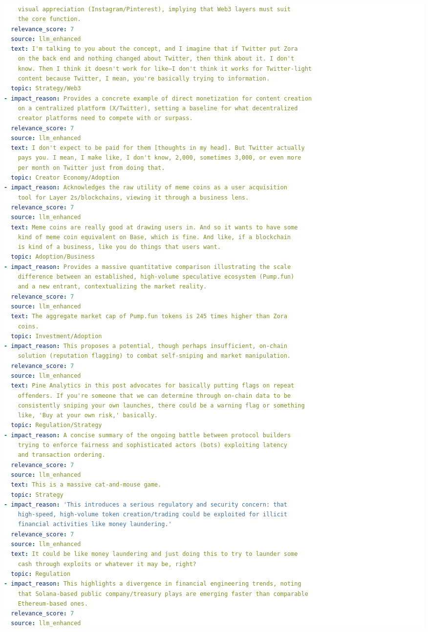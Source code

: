 ```yaml
    visual appreciation (Instagram/Pinterest), implying that Web3 layers must suit
    the core function.
  relevance_score: 7
  source: llm_enhanced
  text: I'm talking to you about the concept, and I imagine that if Twitter put Zora
    on the back end and nothing changed about Twitter, then think about it. I don't
    know. Then I think it doesn't work for like—I don't think it works for Twitter-light
    content because Twitter, I mean, you're basically trying to information.
  topic: Strategy/Web3
- impact_reason: Provides a concrete example of direct monetization for content creation
    on a centralized platform (X/Twitter), setting a baseline for what decentralized
    creator platforms need to compete with or surpass.
  relevance_score: 7
  source: llm_enhanced
  text: I don't expect to be paid for them [thoughts in my head]. But Twitter actually
    pays you. I mean, I make like, I don't know, 2,000, sometimes 3,000, or even more
    per month on Twitter just from doing that.
  topic: Creator Economy/Adoption
- impact_reason: Acknowledges the raw utility of meme coins as a user acquisition
    tool for Layer 2s/blockchains, viewing it through a business lens.
  relevance_score: 7
  source: llm_enhanced
  text: Meme coins are really good at drawing users in. And so it wants to have some
    kind of meme coin equivalent on Base, which is fine. And like, if a blockchain
    is kind of a business, like you do things that users want.
  topic: Adoption/Business
- impact_reason: Provides a massive quantitative comparison illustrating the scale
    difference between an established, high-volume speculative ecosystem (Pump.fun)
    and a new entrant, contextualizing the market reality.
  relevance_score: 7
  source: llm_enhanced
  text: The aggregate market cap of Pump.fun tokens is 245 times higher than Zora
    coins.
  topic: Investment/Adoption
- impact_reason: This proposes a potential, though perhaps insufficient, on-chain
    solution (reputation flagging) to combat self-sniping and market manipulation.
  relevance_score: 7
  source: llm_enhanced
  text: Pine Analytics in this post advocates for basically putting flags on repeat
    offenders. If you're someone that we can determine through on-chain data to be
    consistently sniping your own launches, there could be a warning flag or something
    like, 'Buy at your own risk,' basically.
  topic: Regulation/Strategy
- impact_reason: A concise summary of the ongoing battle between protocol builders
    trying to enforce fairness and sophisticated actors (bots) exploiting latency
    and transaction ordering.
  relevance_score: 7
  source: llm_enhanced
  text: This is a massive cat-and-mouse game.
  topic: Strategy
- impact_reason: 'This introduces a serious regulatory and security concern: that
    high-speed, high-volume token creation/trading could be exploited for illicit
    financial activities like money laundering.'
  relevance_score: 7
  source: llm_enhanced
  text: It could be like money laundering and just doing this to try to launder some
    cash through exploits or whatever it may be, right?
  topic: Regulation
- impact_reason: This highlights a divergence in financial engineering trends, noting
    that Solana-based public company/treasury plays are emerging faster than comparable
    Ethereum-based ones.
  relevance_score: 7
  source: llm_enhanced
```